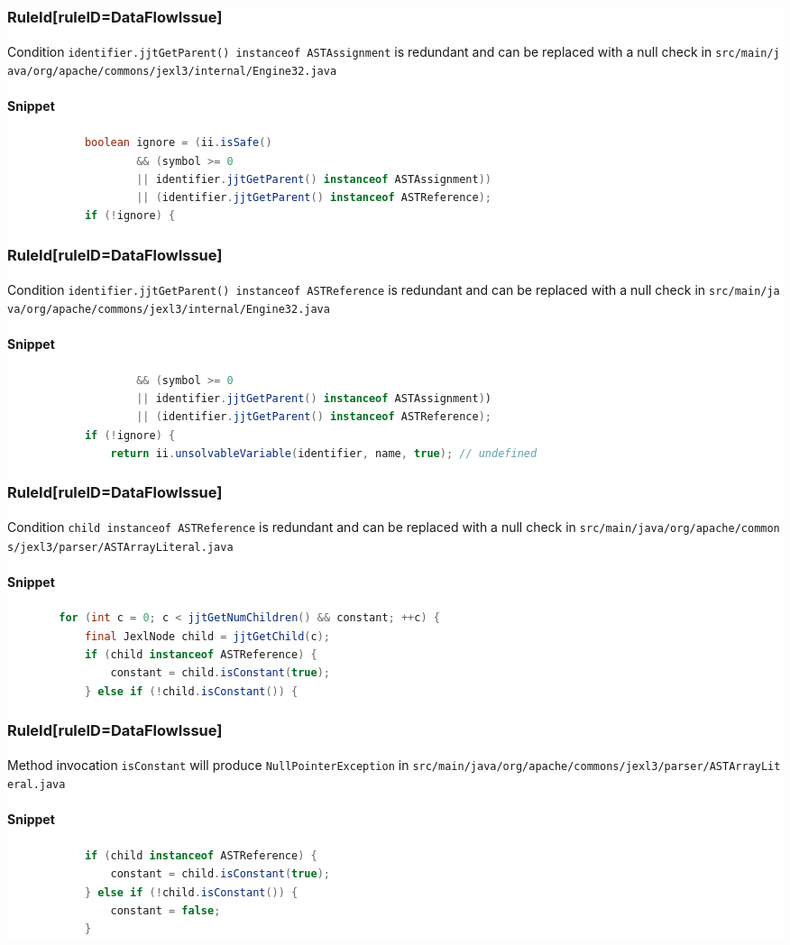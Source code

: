 ### RuleId[ruleID=DataFlowIssue]
Condition `identifier.jjtGetParent() instanceof ASTAssignment` is redundant and can be replaced with a null check
in `src/main/java/org/apache/commons/jexl3/internal/Engine32.java`
#### Snippet
```java
            boolean ignore = (ii.isSafe()
                    && (symbol >= 0
                    || identifier.jjtGetParent() instanceof ASTAssignment))
                    || (identifier.jjtGetParent() instanceof ASTReference);
            if (!ignore) {
```

### RuleId[ruleID=DataFlowIssue]
Condition `identifier.jjtGetParent() instanceof ASTReference` is redundant and can be replaced with a null check
in `src/main/java/org/apache/commons/jexl3/internal/Engine32.java`
#### Snippet
```java
                    && (symbol >= 0
                    || identifier.jjtGetParent() instanceof ASTAssignment))
                    || (identifier.jjtGetParent() instanceof ASTReference);
            if (!ignore) {
                return ii.unsolvableVariable(identifier, name, true); // undefined
```

### RuleId[ruleID=DataFlowIssue]
Condition `child instanceof ASTReference` is redundant and can be replaced with a null check
in `src/main/java/org/apache/commons/jexl3/parser/ASTArrayLiteral.java`
#### Snippet
```java
        for (int c = 0; c < jjtGetNumChildren() && constant; ++c) {
            final JexlNode child = jjtGetChild(c);
            if (child instanceof ASTReference) {
                constant = child.isConstant(true);
            } else if (!child.isConstant()) {
```

### RuleId[ruleID=DataFlowIssue]
Method invocation `isConstant` will produce `NullPointerException`
in `src/main/java/org/apache/commons/jexl3/parser/ASTArrayLiteral.java`
#### Snippet
```java
            if (child instanceof ASTReference) {
                constant = child.isConstant(true);
            } else if (!child.isConstant()) {
                constant = false;
            }
```
